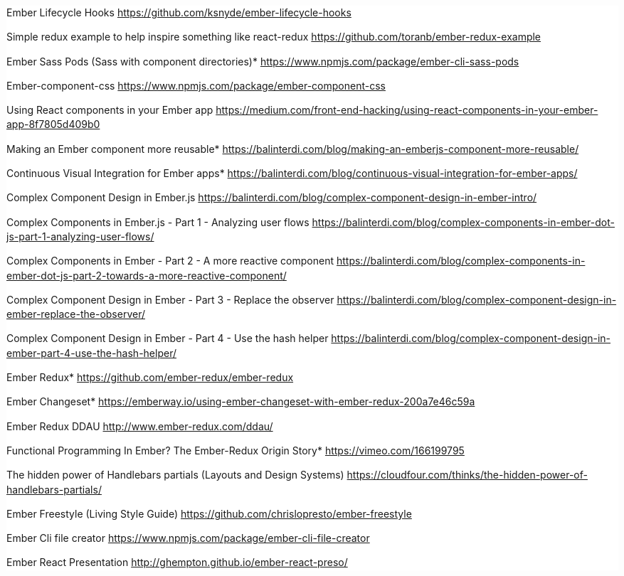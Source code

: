 Ember Lifecycle Hooks
https://github.com/ksnyde/ember-lifecycle-hooks

Simple redux example to help inspire something like react-redux
https://github.com/toranb/ember-redux-example

Ember Sass Pods (Sass with component directories)*
https://www.npmjs.com/package/ember-cli-sass-pods

Ember-component-css
https://www.npmjs.com/package/ember-component-css

Using React components in your Ember app
https://medium.com/front-end-hacking/using-react-components-in-your-ember-app-8f7805d409b0

Making an Ember component more reusable*
https://balinterdi.com/blog/making-an-emberjs-component-more-reusable/

Continuous Visual Integration for Ember apps*
https://balinterdi.com/blog/continuous-visual-integration-for-ember-apps/

Complex Component Design in Ember.js
https://balinterdi.com/blog/complex-component-design-in-ember-intro/

Complex Components in Ember.js - Part 1 - Analyzing user flows
https://balinterdi.com/blog/complex-components-in-ember-dot-js-part-1-analyzing-user-flows/

Complex Components in Ember - Part 2 - A more reactive component
https://balinterdi.com/blog/complex-components-in-ember-dot-js-part-2-towards-a-more-reactive-component/

Complex Component Design in Ember - Part 3 - Replace the observer
https://balinterdi.com/blog/complex-component-design-in-ember-replace-the-observer/

Complex Component Design in Ember - Part 4 - Use the hash helper
https://balinterdi.com/blog/complex-component-design-in-ember-part-4-use-the-hash-helper/

Ember Redux*
https://github.com/ember-redux/ember-redux

Ember Changeset*
https://emberway.io/using-ember-changeset-with-ember-redux-200a7e46c59a

Ember Redux DDAU
http://www.ember-redux.com/ddau/

Functional Programming In Ember? The Ember-Redux Origin Story*
https://vimeo.com/166199795

The hidden power of Handlebars partials (Layouts and Design Systems)
https://cloudfour.com/thinks/the-hidden-power-of-handlebars-partials/

Ember Freestyle (Living Style Guide)
https://github.com/chrislopresto/ember-freestyle

Ember Cli file creator
https://www.npmjs.com/package/ember-cli-file-creator

Ember React Presentation
http://ghempton.github.io/ember-react-preso/
